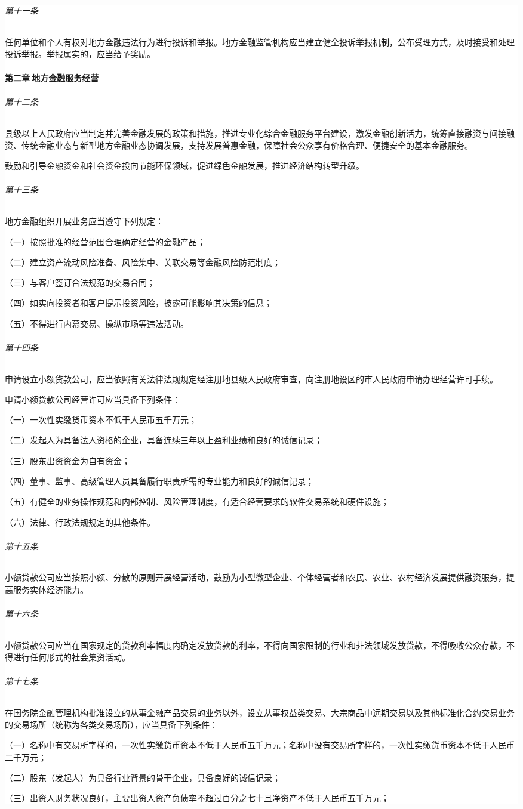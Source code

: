 ###### 第十一条

任何单位和个人有权对地方金融违法行为进行投诉和举报。地方金融监管机构应当建立健全投诉举报机制，公布受理方式，及时接受和处理投诉举报。举报属实的，应当给予奖励。

#### 第二章 地方金融服务经营

###### 第十二条

县级以上人民政府应当制定并完善金融发展的政策和措施，推进专业化综合金融服务平台建设，激发金融创新活力，统筹直接融资与间接融资、传统金融业态与新型地方金融业态协调发展，支持发展普惠金融，保障社会公众享有价格合理、便捷安全的基本金融服务。

鼓励和引导金融资金和社会资金投向节能环保领域，促进绿色金融发展，推进经济结构转型升级。

###### 第十三条

地方金融组织开展业务应当遵守下列规定：

（一）按照批准的经营范围合理确定经营的金融产品；

（二）建立资产流动风险准备、风险集中、关联交易等金融风险防范制度；

（三）与客户签订合法规范的交易合同；

（四）如实向投资者和客户提示投资风险，披露可能影响其决策的信息；

（五）不得进行内幕交易、操纵市场等违法活动。

###### 第十四条

申请设立小额贷款公司，应当依照有关法律法规规定经注册地县级人民政府审查，向注册地设区的市人民政府申请办理经营许可手续。

申请小额贷款公司经营许可应当具备下列条件：

（一）一次性实缴货币资本不低于人民币五千万元；

（二）发起人为具备法人资格的企业，具备连续三年以上盈利业绩和良好的诚信记录；

（三）股东出资资金为自有资金；

（四）董事、监事、高级管理人员具备履行职责所需的专业能力和良好的诚信记录；

（五）有健全的业务操作规范和内部控制、风险管理制度，有适合经营要求的软件交易系统和硬件设施；

（六）法律、行政法规规定的其他条件。

###### 第十五条

小额贷款公司应当按照小额、分散的原则开展经营活动，鼓励为小型微型企业、个体经营者和农民、农业、农村经济发展提供融资服务，提高服务实体经济能力。

###### 第十六条

小额贷款公司应当在国家规定的贷款利率幅度内确定发放贷款的利率，不得向国家限制的行业和非法领域发放贷款，不得吸收公众存款，不得进行任何形式的社会集资活动。

###### 第十七条

在国务院金融管理机构批准设立的从事金融产品交易的业务以外，设立从事权益类交易、大宗商品中远期交易以及其他标准化合约交易业务的交易场所（统称为各类交易场所），应当具备下列条件：

（一）名称中有交易所字样的，一次性实缴货币资本不低于人民币五千万元；名称中没有交易所字样的，一次性实缴货币资本不低于人民币二千万元；

（二）股东（发起人）为具备行业背景的骨干企业，具备良好的诚信记录；

（三）出资人财务状况良好，主要出资人资产负债率不超过百分之七十且净资产不低于人民币五千万元；
